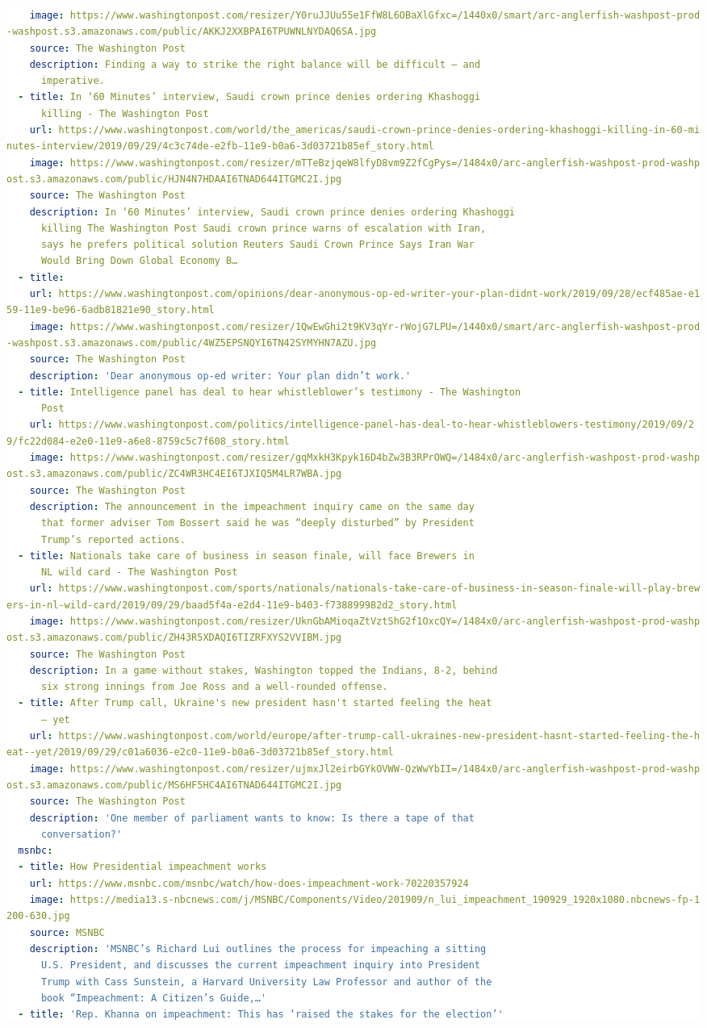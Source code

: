 ```yaml
    image: https://www.washingtonpost.com/resizer/Y0ruJJUu55e1FfW8L6OBaXlGfxc=/1440x0/smart/arc-anglerfish-washpost-prod-washpost.s3.amazonaws.com/public/AKKJ2XXBPAI6TPUWNLNYDAQ6SA.jpg
    source: The Washington Post
    description: Finding a way to strike the right balance will be difficult — and
      imperative.
  - title: In ‘60 Minutes’ interview, Saudi crown prince denies ordering Khashoggi
      killing - The Washington Post
    url: https://www.washingtonpost.com/world/the_americas/saudi-crown-prince-denies-ordering-khashoggi-killing-in-60-minutes-interview/2019/09/29/4c3c74de-e2fb-11e9-b0a6-3d03721b85ef_story.html
    image: https://www.washingtonpost.com/resizer/mTTeBzjqeW8lfyD8vm9Z2fCgPys=/1484x0/arc-anglerfish-washpost-prod-washpost.s3.amazonaws.com/public/HJN4N7HDAAI6TNAD644ITGMC2I.jpg
    source: The Washington Post
    description: In ‘60 Minutes’ interview, Saudi crown prince denies ordering Khashoggi
      killing The Washington Post Saudi crown prince warns of escalation with Iran,
      says he prefers political solution Reuters Saudi Crown Prince Says Iran War
      Would Bring Down Global Economy B…
  - title: 
    url: https://www.washingtonpost.com/opinions/dear-anonymous-op-ed-writer-your-plan-didnt-work/2019/09/28/ecf485ae-e159-11e9-be96-6adb81821e90_story.html
    image: https://www.washingtonpost.com/resizer/1QwEwGhi2t9KV3qYr-rWojG7LPU=/1440x0/smart/arc-anglerfish-washpost-prod-washpost.s3.amazonaws.com/public/4WZ5EPSNQYI6TN42SYMYHN7AZU.jpg
    source: The Washington Post
    description: 'Dear anonymous op-ed writer: Your plan didn’t work.'
  - title: Intelligence panel has deal to hear whistleblower’s testimony - The Washington
      Post
    url: https://www.washingtonpost.com/politics/intelligence-panel-has-deal-to-hear-whistleblowers-testimony/2019/09/29/fc22d084-e2e0-11e9-a6e8-8759c5c7f608_story.html
    image: https://www.washingtonpost.com/resizer/gqMxkH3Kpyk16D4bZw3B3RPrOWQ=/1484x0/arc-anglerfish-washpost-prod-washpost.s3.amazonaws.com/public/ZC4WR3HC4EI6TJXIQ5M4LR7WBA.jpg
    source: The Washington Post
    description: The announcement in the impeachment inquiry came on the same day
      that former adviser Tom Bossert said he was “deeply disturbed” by President
      Trump’s reported actions.
  - title: Nationals take care of business in season finale, will face Brewers in
      NL wild card - The Washington Post
    url: https://www.washingtonpost.com/sports/nationals/nationals-take-care-of-business-in-season-finale-will-play-brewers-in-nl-wild-card/2019/09/29/baad5f4a-e2d4-11e9-b403-f738899982d2_story.html
    image: https://www.washingtonpost.com/resizer/UknGbAMioqaZtVztShG2f1OxcQY=/1484x0/arc-anglerfish-washpost-prod-washpost.s3.amazonaws.com/public/ZH43R5XDAQI6TIZRFXYS2VVIBM.jpg
    source: The Washington Post
    description: In a game without stakes, Washington topped the Indians, 8-2, behind
      six strong innings from Joe Ross and a well-rounded offense.
  - title: After Trump call, Ukraine's new president hasn't started feeling the heat
      — yet
    url: https://www.washingtonpost.com/world/europe/after-trump-call-ukraines-new-president-hasnt-started-feeling-the-heat--yet/2019/09/29/c01a6036-e2c0-11e9-b0a6-3d03721b85ef_story.html
    image: https://www.washingtonpost.com/resizer/ujmxJl2eirbGYkOVWW-QzWwYbII=/1484x0/arc-anglerfish-washpost-prod-washpost.s3.amazonaws.com/public/MS6HF5HC4AI6TNAD644ITGMC2I.jpg
    source: The Washington Post
    description: 'One member of parliament wants to know: Is there a tape of that
      conversation?'
  msnbc:
  - title: How Presidential impeachment works
    url: https://www.msnbc.com/msnbc/watch/how-does-impeachment-work-70220357924
    image: https://media13.s-nbcnews.com/j/MSNBC/Components/Video/201909/n_lui_impeachment_190929_1920x1080.nbcnews-fp-1200-630.jpg
    source: MSNBC
    description: 'MSNBC’s Richard Lui outlines the process for impeaching a sitting
      U.S. President, and discusses the current impeachment inquiry into President
      Trump with Cass Sunstein, a Harvard University Law Professor and author of the
      book “Impeachment: A Citizen’s Guide,…'
  - title: 'Rep. Khanna on impeachment: This has ‘raised the stakes for the election’'
```